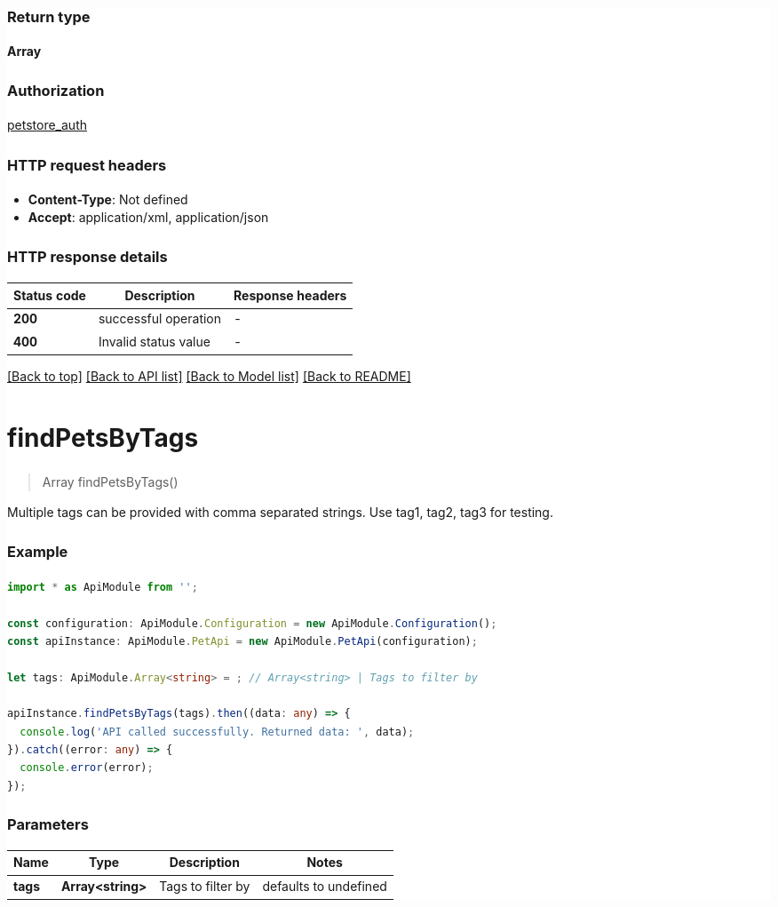 
### Return type

**Array<Pet>**

### Authorization

[petstore_auth](README.md#petstore_auth)

### HTTP request headers

 - **Content-Type**: Not defined
 - **Accept**: application/xml, application/json


### HTTP response details
| Status code | Description | Response headers |
|-------------|-------------|------------------|
|**200** | successful operation |  -  |
|**400** | Invalid status value |  -  |

[[Back to top]](#) [[Back to API list]](README.md#documentation-for-api-endpoints) [[Back to Model list]](README.md#documentation-for-models) [[Back to README]](README.md)

# **findPetsByTags**
> Array<Pet> findPetsByTags()

Multiple tags can be provided with comma separated strings. Use tag1, tag2, tag3 for testing.

### Example

```typescript
import * as ApiModule from '';

const configuration: ApiModule.Configuration = new ApiModule.Configuration();
const apiInstance: ApiModule.PetApi = new ApiModule.PetApi(configuration);

let tags: ApiModule.Array<string> = ; // Array<string> | Tags to filter by

apiInstance.findPetsByTags(tags).then((data: any) => {
  console.log('API called successfully. Returned data: ', data);
}).catch((error: any) => {
  console.error(error);
});
```

### Parameters

|Name | Type | Description  | Notes|
|------------- | ------------- | ------------- | -------------|
| **tags** | **Array&lt;string&gt;** | Tags to filter by | defaults to undefined|
